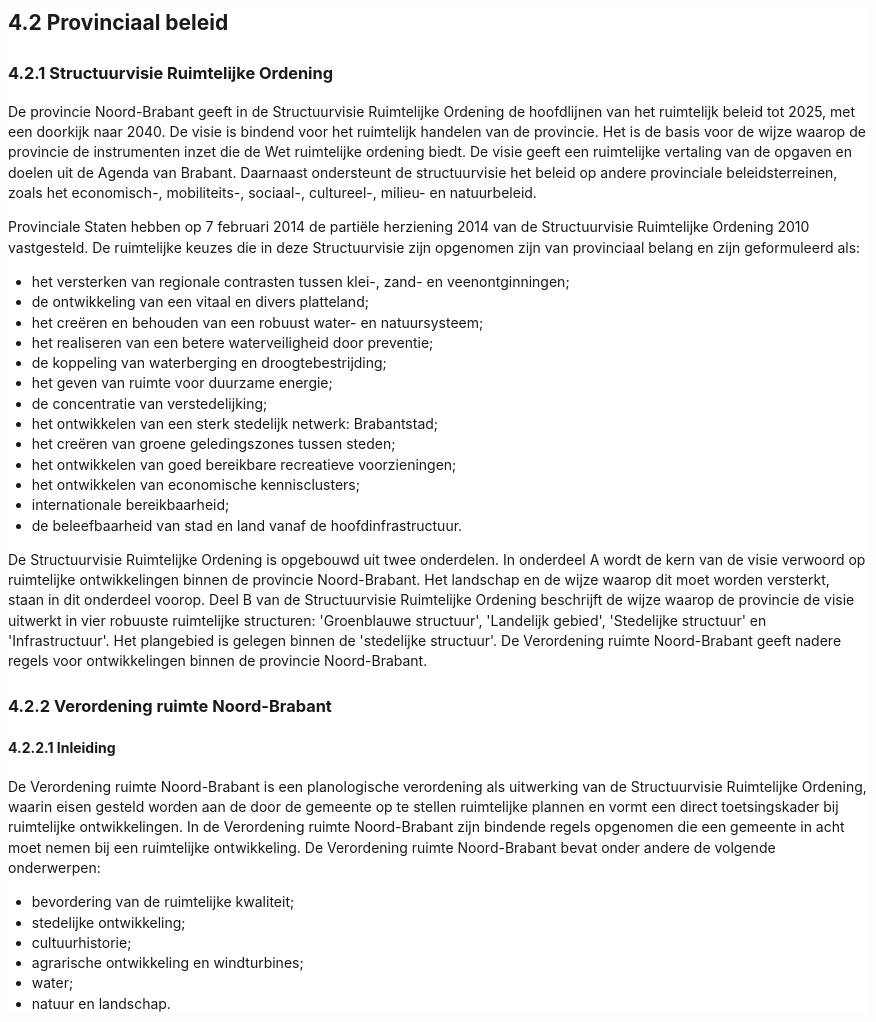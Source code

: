 ## **4.2 Provinciaal beleid**

### **4.2.1 Structuurvisie Ruimtelijke Ordening**

De provincie Noord-Brabant geeft in de Structuurvisie Ruimtelijke Ordening de hoofdlijnen van het ruimtelijk beleid tot 2025, met een doorkijk naar 2040. De visie is bindend voor het ruimtelijk handelen van de provincie. Het is de basis voor de wijze waarop de provincie de instrumenten inzet die de Wet ruimtelijke ordening biedt. De visie geeft een ruimtelijke vertaling van de opgaven en doelen uit de Agenda van Brabant. Daarnaast ondersteunt de structuurvisie het beleid op andere provinciale beleidsterreinen, zoals het economisch-, mobiliteits-, sociaal-, cultureel-, milieu- en natuurbeleid.

Provinciale Staten hebben op 7 februari 2014 de partiële herziening 2014 van de Structuurvisie Ruimtelijke Ordening 2010 vastgesteld. De ruimtelijke keuzes die in deze Structuurvisie zijn opgenomen zijn van provinciaal belang en zijn geformuleerd als:

- het versterken van regionale contrasten tussen klei-, zand- en veenontginningen;
- de ontwikkeling van een vitaal en divers platteland;
- het creëren en behouden van een robuust water- en natuursysteem;
- het realiseren van een betere waterveiligheid door preventie;
- de koppeling van waterberging en droogtebestrijding;
- het geven van ruimte voor duurzame energie;
- de concentratie van verstedelijking;
- het ontwikkelen van een sterk stedelijk netwerk: Brabantstad;
- het creëren van groene geledingszones tussen steden;
- het ontwikkelen van goed bereikbare recreatieve voorzieningen;
- het ontwikkelen van economische kennisclusters;
- internationale bereikbaarheid;
- de beleefbaarheid van stad en land vanaf de hoofdinfrastructuur.

De Structuurvisie Ruimtelijke Ordening is opgebouwd uit twee onderdelen. In onderdeel A wordt de kern van de visie verwoord op ruimtelijke ontwikkelingen binnen de provincie Noord-Brabant. Het landschap en de wijze waarop dit moet worden versterkt, staan in dit onderdeel voorop. Deel B van de Structuurvisie Ruimtelijke Ordening beschrijft de wijze waarop de provincie de visie uitwerkt in vier robuuste ruimtelijke structuren: 'Groenblauwe structuur', 'Landelijk gebied', 'Stedelijke structuur' en 'Infrastructuur'. Het plangebied is gelegen binnen de 'stedelijke structuur'. De Verordening ruimte Noord-Brabant geeft nadere regels voor ontwikkelingen binnen de provincie Noord-Brabant.

### **4.2.2 Verordening ruimte Noord-Brabant**

#### **4.2.2.1 Inleiding**

De Verordening ruimte Noord-Brabant is een planologische verordening als uitwerking van de Structuurvisie Ruimtelijke Ordening, waarin eisen gesteld worden aan de door de gemeente op te stellen ruimtelijke plannen en vormt een direct toetsingskader bij ruimtelijke ontwikkelingen. In de Verordening ruimte Noord-Brabant zijn bindende regels opgenomen die een gemeente in acht moet nemen bij een ruimtelijke ontwikkeling. De Verordening ruimte Noord-Brabant bevat onder andere de volgende onderwerpen:

- bevordering van de ruimtelijke kwaliteit;
- stedelijke ontwikkeling;
- cultuurhistorie;
- agrarische ontwikkeling en windturbines;
- water;
- natuur en landschap.
